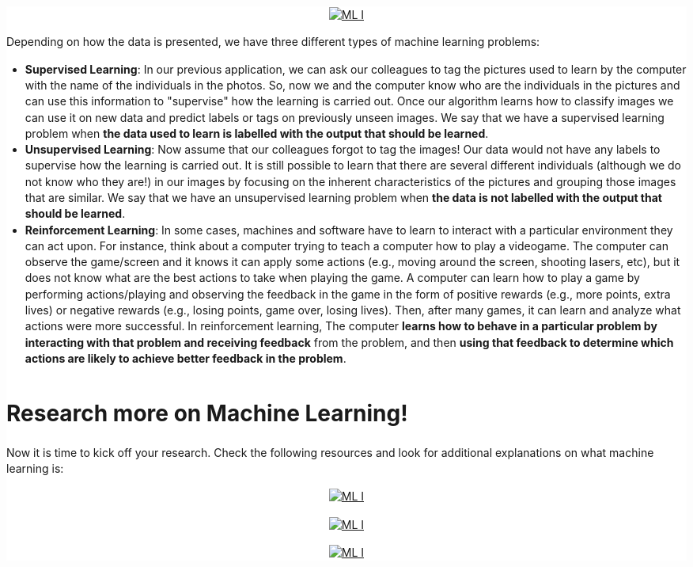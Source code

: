 <p align="center">
<a href="https://www.youtube.com/watch?v=f_uwKZIAeM0"><img align="center" src="https://img.youtube.com/vi/f_uwKZIAeM0/0.jpg" alt="ML I"></a>
</p>

Depending on how the data is presented, we have three different types of machine learning problems:
- **Supervised Learning**: In our previous application, we can ask our colleagues to tag the pictures used to learn by the computer with the name of the individuals in the photos. So, now we and the computer know who are the individuals in the pictures and can use this information to "supervise" how the learning is carried out.  Once our algorithm learns how to classify images we can use it on new data and predict labels or tags on previously unseen images. We say that we have a supervised learning problem when **the data used to learn is labelled with the output that should be learned**.
- **Unsupervised Learning**: Now assume that our colleagues forgot to tag the images! Our data would not have any labels to supervise how the learning is carried out. It is still possible to learn that there are several different individuals (although we do not know who they are!) in our images by focusing on the inherent characteristics of the pictures and grouping those images that are similar. We say that we have an unsupervised learning problem when **the data is not labelled with the output that should be learned**.
- **Reinforcement Learning**: In some cases, machines and software have to learn to interact with a particular environment they can act upon. For instance, think about a computer trying to teach a computer how to play a videogame. The computer can observe the game/screen and it knows it can apply some actions (e.g., moving around the screen, shooting lasers, etc), but it does not know what are the best actions to take when playing the game. A computer can learn how to play a game by performing actions/playing and observing the feedback in the game in the form of positive rewards (e.g., more points, extra lives) or negative rewards (e.g., losing points, game over, losing lives). Then, after many games, it can learn and analyze what actions were more successful. In reinforcement learning, The computer **learns how to behave in a particular problem by interacting with that problem and receiving feedback** from the problem, and then **using that feedback to determine which actions are likely to achieve better feedback in the problem**.


# Research more on Machine Learning!

Now it is time to kick off your research. Check the following resources and look for additional explanations on what machine learning is: 

<p align="center">
<a href="https://www.youtube.com/watch?v=gNkE3tFUFuw"><img align="center" src="https://img.youtube.com/vi/gNkE3tFUFuw/0.jpg" alt="ML I"></a>
</p>

<p align="center">
<a href="https://www.youtube.com/watch?v=l95h4alXfAA"><img align="center" src="https://img.youtube.com/vi/l95h4alXfAA/0.jpg" alt="ML I"></a>
</p>

<p align="center">
<a href="https://www.youtube.com/watch?v=U4BW8WFTenY"><img align="center" src="https://img.youtube.com/vi/U4BW8WFTenY/0.jpg" alt="ML I"></a>
</p>







